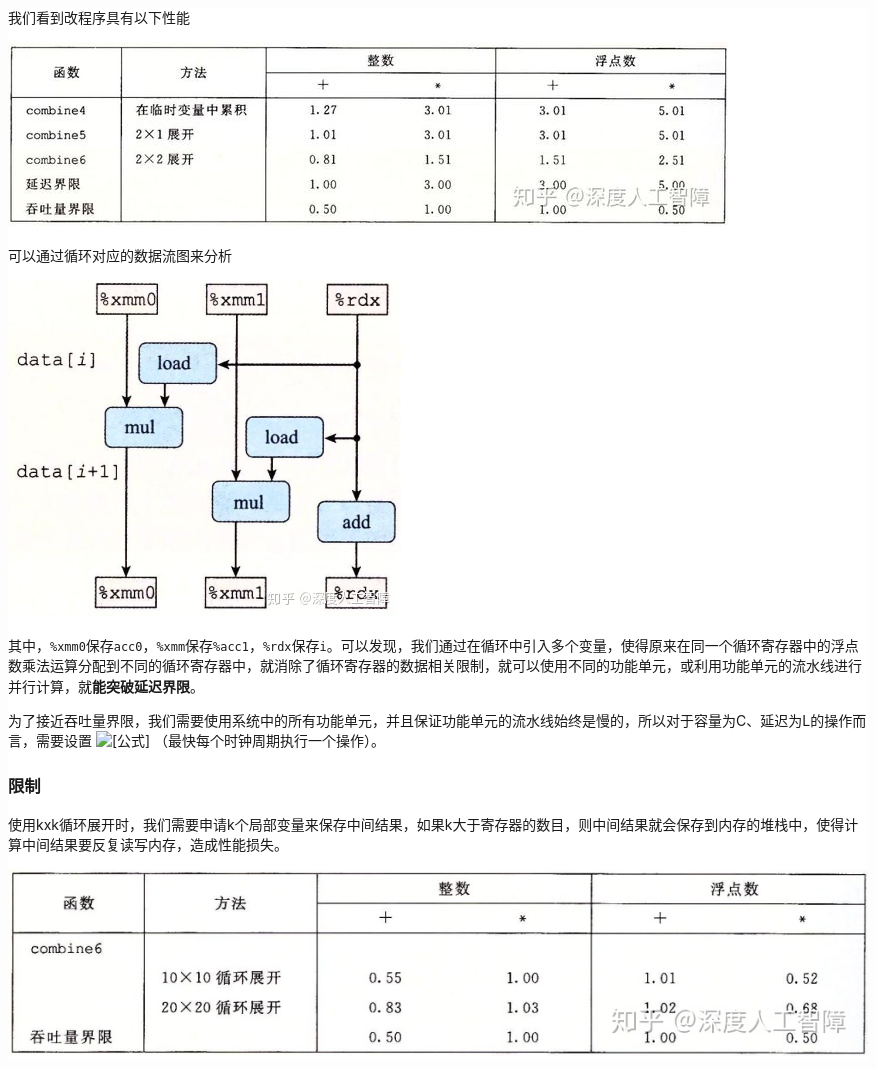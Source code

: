 我们看到改程序具有以下性能

![img](pics/v2-c488c1ce70bb3579e01a7be181397f38_720w.jpg)

可以通过循环对应的数据流图来分析

![img](pics/v2-9ca75b7b96d0d14e69e107e33d6835b4_720w.jpg)

其中，`%xmm0`保存`acc0`，`%xmm`保存`%acc1`，`%rdx`保存`i`。可以发现，我们通过在循环中引入多个变量，使得原来在同一个循环寄存器中的浮点数乘法运算分配到不同的循环寄存器中，就消除了循环寄存器的数据相关限制，就可以使用不同的功能单元，或利用功能单元的流水线进行并行计算，就**能突破延迟界限**。

为了接近吞吐量界限，我们需要使用系统中的所有功能单元，并且保证功能单元的流水线始终是慢的，所以对于容量为C、延迟为L的操作而言，需要设置 ![[公式]](https://www.zhihu.com/equation?tex=k%5Cge+C%5Ctimes+L+) （最快每个时钟周期执行一个操作）。

### 限制

使用kxk循环展开时，我们需要申请k个局部变量来保存中间结果，如果k大于寄存器的数目，则中间结果就会保存到内存的堆栈中，使得计算中间结果要反复读写内存，造成性能损失。

![img](pics/v2-4df1482492e2231152c288af87efcb1f_720w.jpg)

